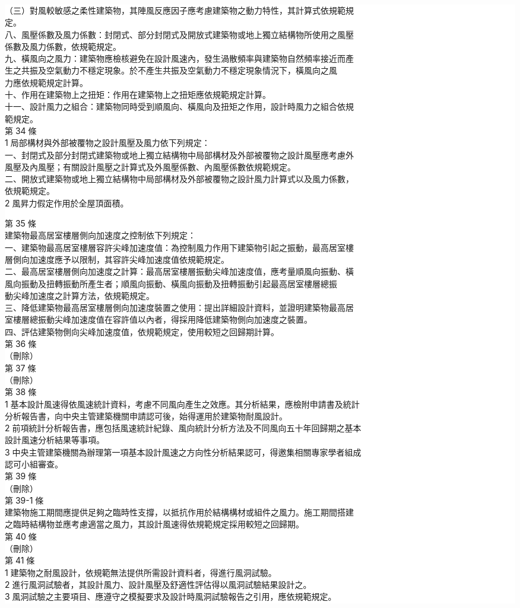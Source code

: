 （三）對風較敏感之柔性建築物，其陣風反應因子應考慮建築物之動力特性，其計算式依規範規  
定。  
八、風壓係數及風力係數：封閉式、部分封閉式及開放式建築物或地上獨立結構物所使用之風壓  
係數及風力係數，依規範規定。  
九、橫風向之風力：建築物應檢核避免在設計風速內，發生渦散頻率與建築物自然頻率接近而產  
生之共振及空氣動力不穩定現象。於不產生共振及空氣動力不穩定現象情況下，橫風向之風  
力應依規範規定計算。  
十、作用在建築物上之扭矩：作用在建築物上之扭矩應依規範規定計算。  
十一、設計風力之組合：建築物同時受到順風向、橫風向及扭矩之作用，設計時風力之組合依規  
範規定。  
第 34 條  
1 局部構材與外部被覆物之設計風壓及風力依下列規定：  
一、封閉式及部分封閉式建築物或地上獨立結構物中局部構材及外部被覆物之設計風壓應考慮外  
風壓及內風壓；有關設計風壓之計算式及外風壓係數、內風壓係數依規範規定。  
二、開放式建築物或地上獨立結構物中局部構材及外部被覆物之設計風力計算式以及風力係數，  
依規範規定。  
2 風昇力假定作用於全屋頂面積。  


第 35 條  
建築物最高居室樓層側向加速度之控制依下列規定：  
一、建築物最高居室樓層容許尖峰加速度值：為控制風力作用下建築物引起之振動，最高居室樓  
層側向加速度應予以限制，其容許尖峰加速度值依規範規定。  
二、最高居室樓層側向加速度之計算：最高居室樓層振動尖峰加速度值，應考量順風向振動、橫  
風向振動及扭轉振動所產生者；順風向振動、橫風向振動及扭轉振動引起最高居室樓層總振  
動尖峰加速度之計算方法，依規範規定。  
三、降低建築物最高居室樓層側向加速度裝置之使用：提出詳細設計資料，並證明建築物最高居  
室樓層總振動尖峰加速度值在容許值以內者，得採用降低建築物側向加速度之裝置。  
四、評估建築物側向尖峰加速度值，依規範規定，使用較短之回歸期計算。  
第 36 條  
（刪除）  
第 37 條  
（刪除）  
第 38 條  
1 基本設計風速得依風速統計資料，考慮不同風向產生之效應。其分析結果，應檢附申請書及統計  
分析報告書，向中央主管建築機關申請認可後，始得運用於建築物耐風設計。  
2 前項統計分析報告書，應包括風速統計紀錄、風向統計分析方法及不同風向五十年回歸期之基本  
設計風速分析結果等事項。  
3 中央主管建築機關為辦理第一項基本設計風速之方向性分析結果認可，得邀集相關專家學者組成  
認可小組審查。  
第 39 條  
（刪除）  
第 39-1 條  
建築物施工期間應提供足夠之臨時性支撐，以抵抗作用於結構構材或組件之風力。施工期間搭建  
之臨時結構物並應考慮適當之風力，其設計風速得依規範規定採用較短之回歸期。  
第 40 條  
（刪除）  
第 41 條  
1 建築物之耐風設計，依規範無法提供所需設計資料者，得進行風洞試驗。  
2 進行風洞試驗者，其設計風力、設計風壓及舒適性評估得以風洞試驗結果設計之。  
3 風洞試驗之主要項目、應遵守之模擬要求及設計時風洞試驗報告之引用，應依規範規定。  
